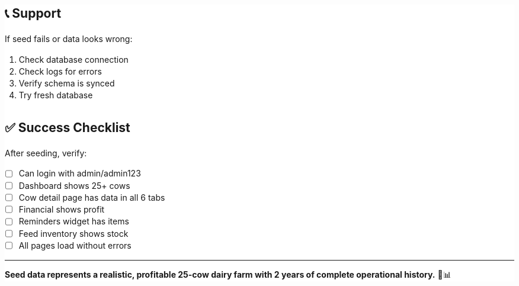 ## 📞 Support

If seed fails or data looks wrong:
1. Check database connection
2. Check logs for errors
3. Verify schema is synced
4. Try fresh database

## ✅ Success Checklist

After seeding, verify:
- [ ] Can login with admin/admin123
- [ ] Dashboard shows 25+ cows
- [ ] Cow detail page has data in all 6 tabs
- [ ] Financial shows profit
- [ ] Reminders widget has items
- [ ] Feed inventory shows stock
- [ ] All pages load without errors

---

**Seed data represents a realistic, profitable 25-cow dairy farm with 2 years of complete operational history.** 🐄📊
